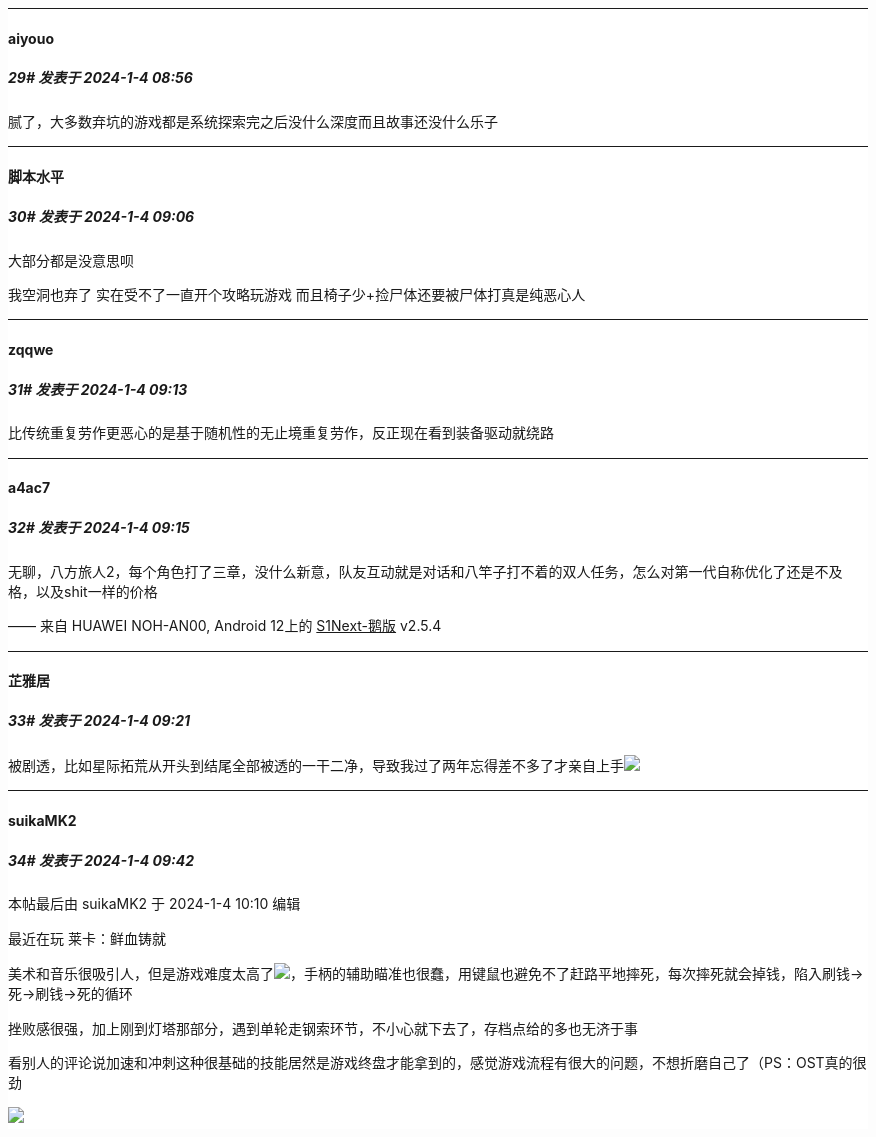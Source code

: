 *****

####  aiyouo  
##### 29#       发表于 2024-1-4 08:56

腻了，大多数弃坑的游戏都是系统探索完之后没什么深度而且故事还没什么乐子

*****

####  脚本水平  
##### 30#       发表于 2024-1-4 09:06

大部分都是没意思呗

我空洞也弃了 实在受不了一直开个攻略玩游戏 而且椅子少+捡尸体还要被尸体打真是纯恶心人


*****

####  zqqwe  
##### 31#       发表于 2024-1-4 09:13

比传统重复劳作更恶心的是基于随机性的无止境重复劳作，反正现在看到装备驱动就绕路

*****

####  a4ac7  
##### 32#       发表于 2024-1-4 09:15

无聊，八方旅人2，每个角色打了三章，没什么新意，队友互动就是对话和八竿子打不着的双人任务，怎么对第一代自称优化了还是不及格，以及shit一样的价格

—— 来自 HUAWEI NOH-AN00, Android 12上的 [S1Next-鹅版](https://github.com/ykrank/S1-Next/releases) v2.5.4

*****

####  芷雅居  
##### 33#       发表于 2024-1-4 09:21

被剧透，比如星际拓荒从开头到结尾全部被透的一干二净，导致我过了两年忘得差不多了才亲自上手<img src="https://static.saraba1st.com/image/smiley/face2017/018.png" referrerpolicy="no-referrer">

*****

####  suikaMK2  
##### 34#       发表于 2024-1-4 09:42

 本帖最后由 suikaMK2 于 2024-1-4 10:10 编辑 

最近在玩 莱卡：鲜血铸就

美术和音乐很吸引人，但是游戏难度太高了<img src="https://static.saraba1st.com/image/smiley/face2017/100.png" referrerpolicy="no-referrer">，手柄的辅助瞄准也很蠢，用键鼠也避免不了赶路平地摔死，每次摔死就会掉钱，陷入刷钱→死→刷钱→死的循环

挫败感很强，加上刚到灯塔那部分，遇到单轮走钢索环节，不小心就下去了，存档点给的多也无济于事

看别人的评论说加速和冲刺这种很基础的技能居然是游戏终盘才能拿到的，感觉游戏流程有很大的问题，不想折磨自己了（PS：OST真的很劲

<img src="https://img.saraba1st.com/forum/202401/04/101002vlgmgheenbndlnd1.png" referrerpolicy="no-referrer">
